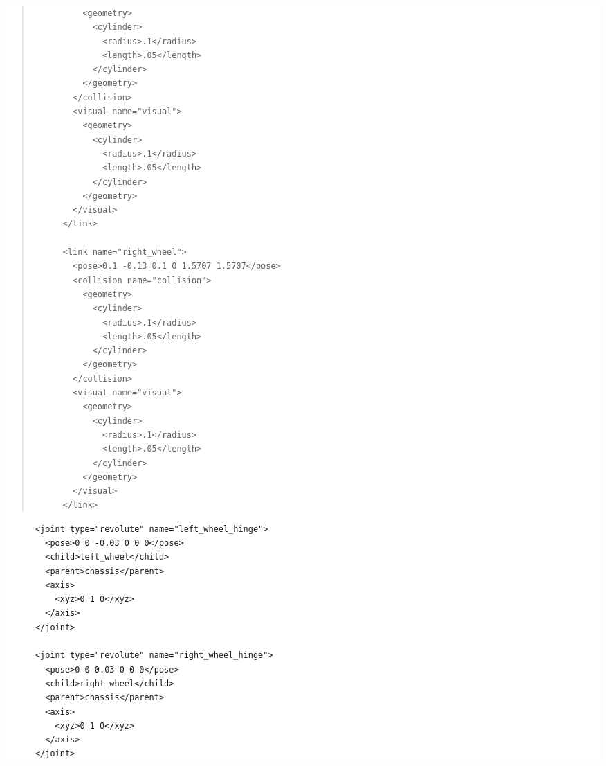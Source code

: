 >               <geometry>
>                 <cylinder>
>                   <radius>.1</radius>
>                   <length>.05</length>
>                 </cylinder>
>               </geometry>
>             </collision>
>             <visual name="visual">
>               <geometry>
>                 <cylinder>
>                   <radius>.1</radius>
>                   <length>.05</length>
>                 </cylinder>
>               </geometry>
>             </visual>
>           </link>
>
>           <link name="right_wheel">
>             <pose>0.1 -0.13 0.1 0 1.5707 1.5707</pose>
>             <collision name="collision">
>               <geometry>
>                 <cylinder>
>                   <radius>.1</radius>
>                   <length>.05</length>
>                 </cylinder>
>               </geometry>
>             </collision>
>             <visual name="visual">
>               <geometry>
>                 <cylinder>
>                   <radius>.1</radius>
>                   <length>.05</length>
>                 </cylinder>
>               </geometry>
>             </visual>
>           </link>

          <joint type="revolute" name="left_wheel_hinge">
            <pose>0 0 -0.03 0 0 0</pose>
            <child>left_wheel</child>
            <parent>chassis</parent>
            <axis>
              <xyz>0 1 0</xyz>
            </axis>
          </joint>

          <joint type="revolute" name="right_wheel_hinge">
            <pose>0 0 0.03 0 0 0</pose>
            <child>right_wheel</child>
            <parent>chassis</parent>
            <axis>
              <xyz>0 1 0</xyz>
            </axis>
          </joint>
